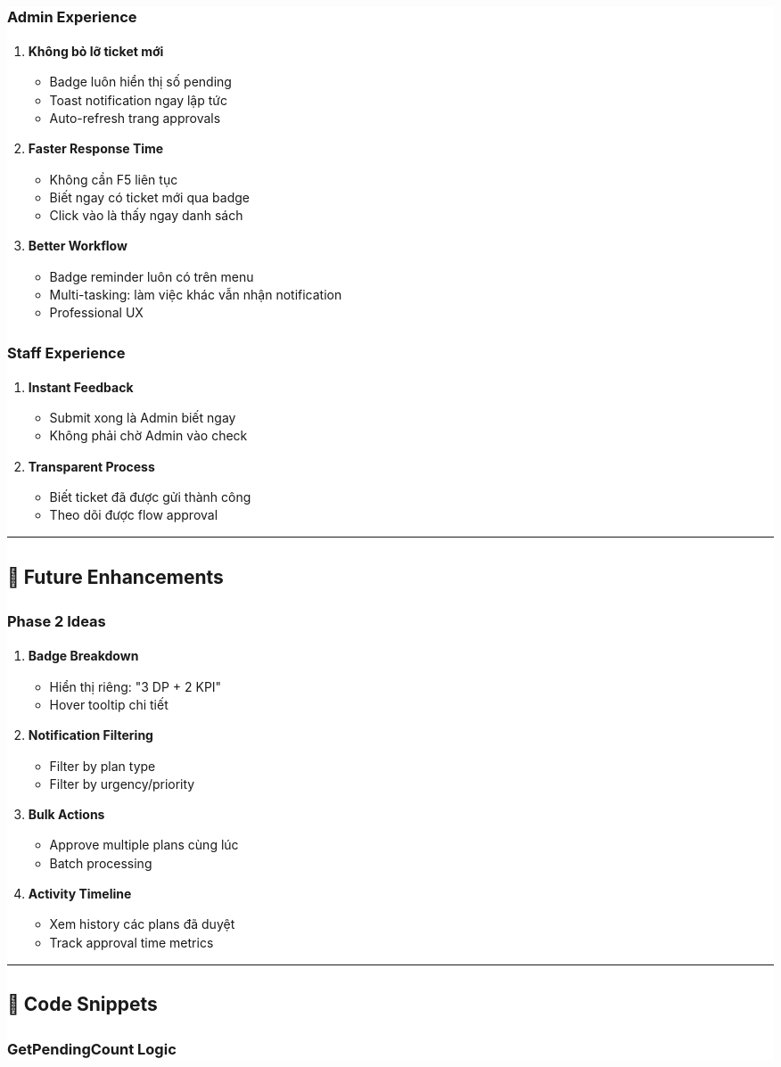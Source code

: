 ### Admin Experience

1. **Không bỏ lỡ ticket mới**
   - Badge luôn hiển thị số pending
   - Toast notification ngay lập tức
   - Auto-refresh trang approvals

2. **Faster Response Time**
   - Không cần F5 liên tục
   - Biết ngay có ticket mới qua badge
   - Click vào là thấy ngay danh sách

3. **Better Workflow**
   - Badge reminder luôn có trên menu
   - Multi-tasking: làm việc khác vẫn nhận notification
   - Professional UX

### Staff Experience

1. **Instant Feedback**
   - Submit xong là Admin biết ngay
   - Không phải chờ Admin vào check

2. **Transparent Process**
   - Biết ticket đã được gửi thành công
   - Theo dõi được flow approval

---

## 🚀 Future Enhancements

### Phase 2 Ideas

1. **Badge Breakdown**
   - Hiển thị riêng: "3 DP + 2 KPI"
   - Hover tooltip chi tiết

2. **Notification Filtering**
   - Filter by plan type
   - Filter by urgency/priority

3. **Bulk Actions**
   - Approve multiple plans cùng lúc
   - Batch processing

4. **Activity Timeline**
   - Xem history các plans đã duyệt
   - Track approval time metrics

---

## 📝 Code Snippets

### GetPendingCount Logic
